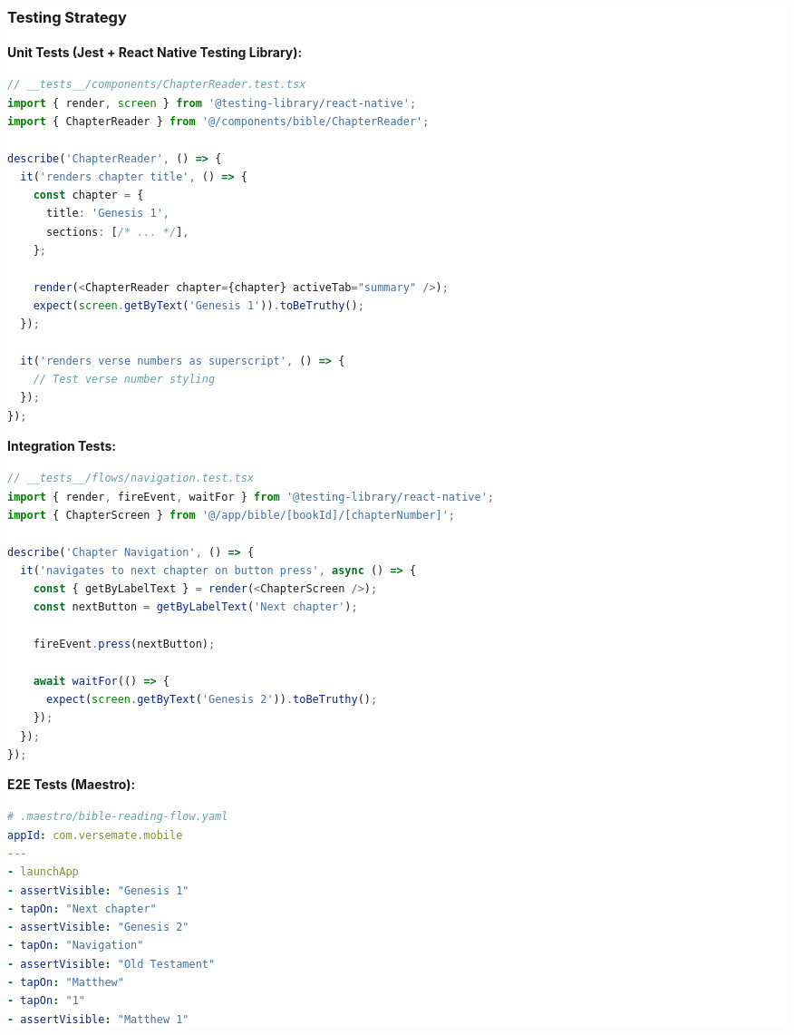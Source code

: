 ### Testing Strategy

**Unit Tests (Jest + React Native Testing Library):**
```typescript
// __tests__/components/ChapterReader.test.tsx
import { render, screen } from '@testing-library/react-native';
import { ChapterReader } from '@/components/bible/ChapterReader';

describe('ChapterReader', () => {
  it('renders chapter title', () => {
    const chapter = {
      title: 'Genesis 1',
      sections: [/* ... */],
    };

    render(<ChapterReader chapter={chapter} activeTab="summary" />);
    expect(screen.getByText('Genesis 1')).toBeTruthy();
  });

  it('renders verse numbers as superscript', () => {
    // Test verse number styling
  });
});
```

**Integration Tests:**
```typescript
// __tests__/flows/navigation.test.tsx
import { render, fireEvent, waitFor } from '@testing-library/react-native';
import { ChapterScreen } from '@/app/bible/[bookId]/[chapterNumber]';

describe('Chapter Navigation', () => {
  it('navigates to next chapter on button press', async () => {
    const { getByLabelText } = render(<ChapterScreen />);
    const nextButton = getByLabelText('Next chapter');

    fireEvent.press(nextButton);

    await waitFor(() => {
      expect(screen.getByText('Genesis 2')).toBeTruthy();
    });
  });
});
```

**E2E Tests (Maestro):**
```yaml
# .maestro/bible-reading-flow.yaml
appId: com.versemate.mobile
---
- launchApp
- assertVisible: "Genesis 1"
- tapOn: "Next chapter"
- assertVisible: "Genesis 2"
- tapOn: "Navigation"
- assertVisible: "Old Testament"
- tapOn: "Matthew"
- tapOn: "1"
- assertVisible: "Matthew 1"
```
